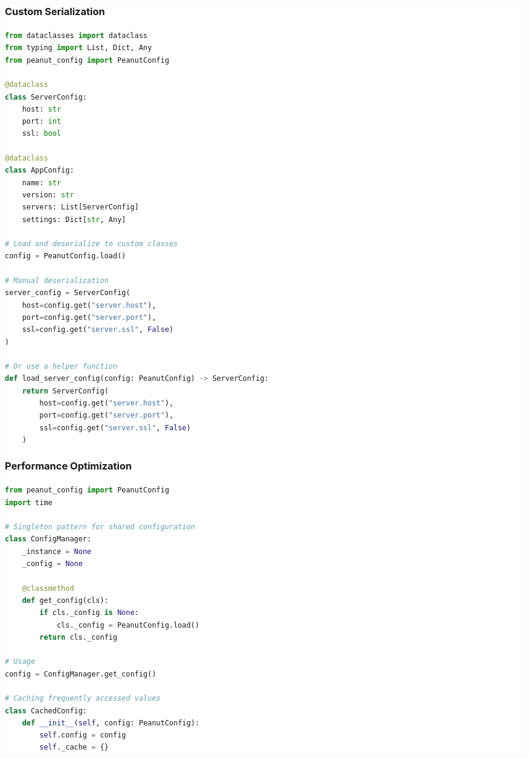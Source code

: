 ### Custom Serialization

```python
from dataclasses import dataclass
from typing import List, Dict, Any
from peanut_config import PeanutConfig

@dataclass
class ServerConfig:
    host: str
    port: int
    ssl: bool

@dataclass
class AppConfig:
    name: str
    version: str
    servers: List[ServerConfig]
    settings: Dict[str, Any]

# Load and deserialize to custom classes
config = PeanutConfig.load()

# Manual deserialization
server_config = ServerConfig(
    host=config.get("server.host"),
    port=config.get("server.port"),
    ssl=config.get("server.ssl", False)
)

# Or use a helper function
def load_server_config(config: PeanutConfig) -> ServerConfig:
    return ServerConfig(
        host=config.get("server.host"),
        port=config.get("server.port"),
        ssl=config.get("server.ssl", False)
    )
```

### Performance Optimization

```python
from peanut_config import PeanutConfig
import time

# Singleton pattern for shared configuration
class ConfigManager:
    _instance = None
    _config = None
    
    @classmethod
    def get_config(cls):
        if cls._config is None:
            cls._config = PeanutConfig.load()
        return cls._config

# Usage
config = ConfigManager.get_config()

# Caching frequently accessed values
class CachedConfig:
    def __init__(self, config: PeanutConfig):
        self.config = config
        self._cache = {}
```